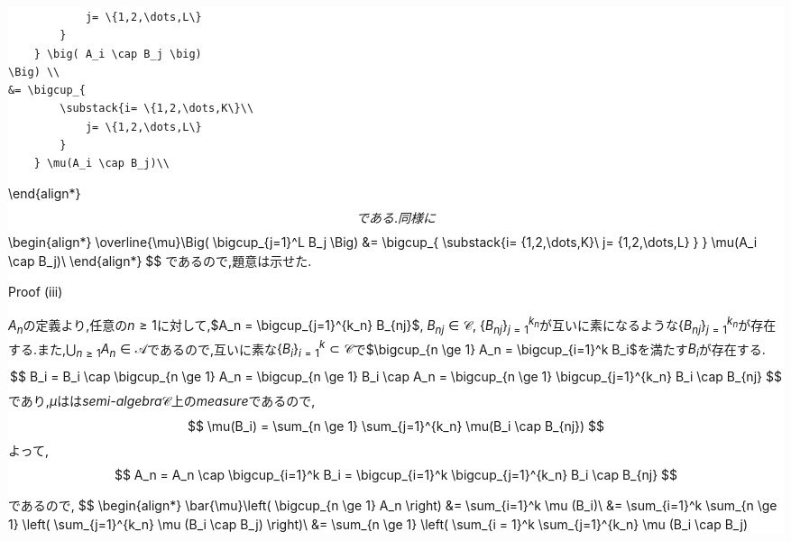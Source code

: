 				j= \{1,2,\dots,L\}
			}
		} \big( A_i \cap B_j \big)
	\Big) \\
	&= \bigcup_{
			\substack{i= \{1,2,\dots,K\}\\
				j= \{1,2,\dots,L\}
			}
		} \mu(A_i \cap B_j)\\
\end{align*}
$$
である.同様に
$$
\begin{align*}
	\overline{\mu}\Big(
		\bigcup_{j=1}^L B_j
	\Big) 
	&= \bigcup_{
			\substack{i= \{1,2,\dots,K\}\\
				j= \{1,2,\dots,L\}
			}
		} \mu(A_i \cap B_j)\\
\end{align*}
$$
であるので,題意は示せた.

Proof (iii)

$A_n$の定義より,任意の$n \ge 1$に対して,$A_n = \bigcup_{j=1}^{k_n} B_{nj}$, $B_{nj} \in \mathcal{C}$, $\{B_{nj}\}_{j=1}^{k_n}$が互いに素になるような$\{B_{nj}\}_{j=1}^{k_n}$が存在する.また,$\bigcup_{n \ge 1} A_n \in \mathcal{A}$であるので,互いに素な$\{B_i\}_{i=1}^k \subset \mathcal{C}$で$\bigcup_{n \ge 1} A_n = \bigcup_{i=1}^k B_i$を満たす$B_i$が存在する.
$$
B_i 
= B_i \cap \bigcup_{n \ge 1} A_n
= \bigcup_{n \ge 1} B_i \cap A_n
= \bigcup_{n \ge 1} \bigcup_{j=1}^{k_n} B_i \cap B_{nj}
$$
であり,$\mu$はは*semi-algebra*$\mathcal{C}$上の*measure*であるので,
$$
\mu(B_i) = \sum_{n \ge 1} \sum_{j=1}^{k_n} \mu(B_i \cap B_{nj})
$$
よって,
$$
A_n 
= A_n \cap \bigcup_{i=1}^k B_i 
= \bigcup_{i=1}^k \bigcup_{j=1}^{k_n} B_i \cap B_{nj}
$$


であるので,
$$
\begin{align*}
	\bar{\mu}\left(
		\bigcup_{n \ge 1} A_n
	\right)
	&= \sum_{i=1}^k \mu (B_i)\\
  &= \sum_{i=1}^k \sum_{n \ge 1}
  	\left(
  		\sum_{j=1}^{k_n} \mu (B_i \cap B_j)
  	\right)\\
   &= \sum_{n \ge 1} 
  	\left(
  		\sum_{i = 1}^k \sum_{j=1}^{k_n} 
  			\mu (B_i \cap B_j)